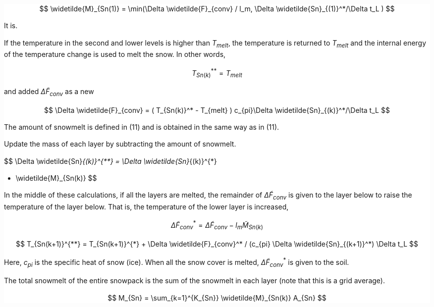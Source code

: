 $$
 \widetilde{M}_{Sn(1)} = \min(\Delta \widetilde{F}_{conv} / l_m, \Delta \widetilde{Sn}_{(1)}^*/\Delta t_L ) 
$$


It is.

If the temperature in the second and lower levels is higher than $T_{melt}$, the temperature is returned to $T_{melt}$ and the internal energy of the temperature change is used to melt the snow. In other words,

$$
 T_{Sn(k)}^{**} = T_{melt}
$$


and added $\Delta \widetilde{F}_{conv}$ as a new

$$
 \Delta \widetilde{F}_{conv} = ( T_{Sn(k)}^* - T_{melt} ) c_{pi}\Delta \widetilde{Sn}_{(k)}^*/\Delta t_L
$$


The amount of snowmelt is defined in (11) and is obtained in the same way as in (11).

Update the mass of each layer by subtracting the amount of snowmelt.

$$
 \Delta \widetilde{Sn}_{(k)}^{**} = \Delta \widetilde{Sn}_{(k)}^{*}
 - \widetilde{M}_{Sn(k)}
$$


In the middle of these calculations, if all the layers are melted, the remainder of $\Delta \widetilde{F}_{conv}$ is given to the layer below to raise the temperature of the layer below. That is, the temperature of the lower layer is increased,

$$
 \Delta \widetilde{F}_{conv}^* = \Delta \widetilde{F}_{conv} - l_m \widetilde{M}_{Sn(k)}
$$


$$
 T_{Sn(k+1)}^{**} = T_{Sn(k+1)}^{*} + \Delta \widetilde{F}_{conv}^* / (c_{pi} \Delta \widetilde{Sn}_{(k+1)}^*) \Delta t_L
$$


Here, $c_{pi}$ is the specific heat of snow (ice). When all the snow cover is melted, $\Delta \widetilde{F}_{conv}^*$ is given to the soil.

The total snowmelt of the entire snowpack is the sum of the snowmelt in each layer (note that this is a grid average).

$$
 M_{Sn} = \sum_{k=1}^{K_{Sn}} \widetilde{M}_{Sn(k)} A_{Sn}
$$

